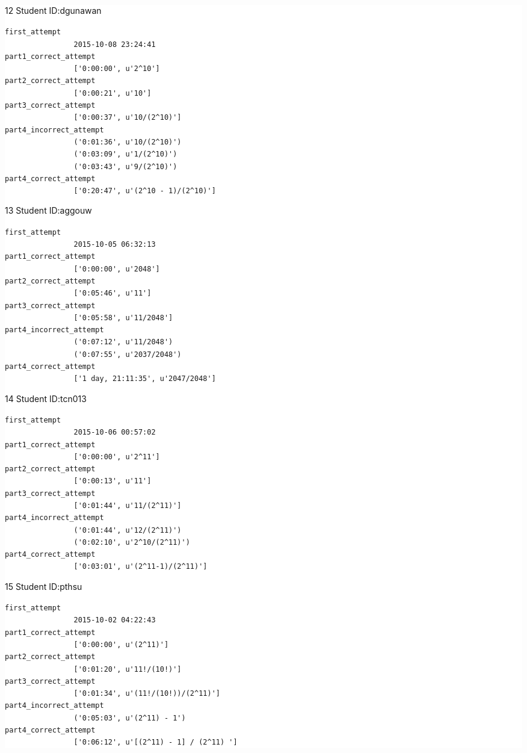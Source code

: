 
12 Student ID:dgunawan

	first_attempt
					2015-10-08 23:24:41
	part1_correct_attempt
					['0:00:00', u'2^10']
	part2_correct_attempt
					['0:00:21', u'10']
	part3_correct_attempt
					['0:00:37', u'10/(2^10)']
	part4_incorrect_attempt
					('0:01:36', u'10/(2^10)')
					('0:03:09', u'1/(2^10)')
					('0:03:43', u'9/(2^10)')
	part4_correct_attempt
					['0:20:47', u'(2^10 - 1)/(2^10)']

13 Student ID:aggouw

	first_attempt
					2015-10-05 06:32:13
	part1_correct_attempt
					['0:00:00', u'2048']
	part2_correct_attempt
					['0:05:46', u'11']
	part3_correct_attempt
					['0:05:58', u'11/2048']
	part4_incorrect_attempt
					('0:07:12', u'11/2048')
					('0:07:55', u'2037/2048')
	part4_correct_attempt
					['1 day, 21:11:35', u'2047/2048']

14 Student ID:tcn013

	first_attempt
					2015-10-06 00:57:02
	part1_correct_attempt
					['0:00:00', u'2^11']
	part2_correct_attempt
					['0:00:13', u'11']
	part3_correct_attempt
					['0:01:44', u'11/(2^11)']
	part4_incorrect_attempt
					('0:01:44', u'12/(2^11)')
					('0:02:10', u'2^10/(2^11)')
	part4_correct_attempt
					['0:03:01', u'(2^11-1)/(2^11)']

15 Student ID:pthsu

	first_attempt
					2015-10-02 04:22:43
	part1_correct_attempt
					['0:00:00', u'(2^11)']
	part2_correct_attempt
					['0:01:20', u'11!/(10!)']
	part3_correct_attempt
					['0:01:34', u'(11!/(10!))/(2^11)']
	part4_incorrect_attempt
					('0:05:03', u'(2^11) - 1')
	part4_correct_attempt
					['0:06:12', u'[(2^11) - 1] / (2^11) ']
